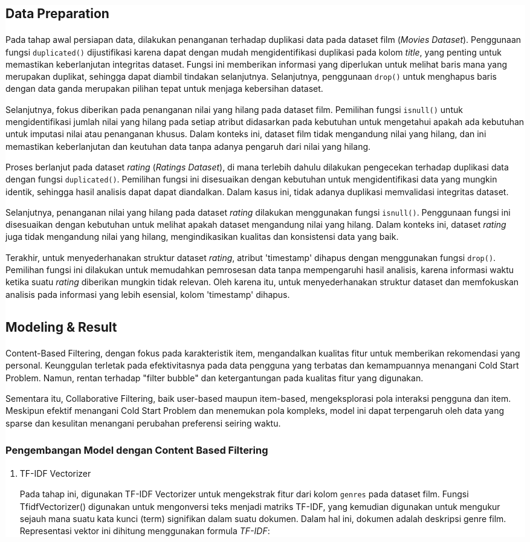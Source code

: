 
## Data Preparation

Pada tahap awal persiapan data, dilakukan penanganan terhadap duplikasi data pada dataset film (_Movies Dataset_). Penggunaan fungsi `duplicated()` dijustifikasi karena dapat dengan mudah mengidentifikasi duplikasi pada kolom _title_, yang penting untuk memastikan keberlanjutan integritas dataset. Fungsi ini memberikan informasi yang diperlukan untuk melihat baris mana yang merupakan duplikat, sehingga dapat diambil tindakan selanjutnya. Selanjutnya, penggunaan `drop()` untuk menghapus baris dengan data ganda merupakan pilihan tepat untuk menjaga kebersihan dataset.

Selanjutnya, fokus diberikan pada penanganan nilai yang hilang pada dataset film. Pemilihan fungsi `isnull()` untuk mengidentifikasi jumlah nilai yang hilang pada setiap atribut didasarkan pada kebutuhan untuk mengetahui apakah ada kebutuhan untuk imputasi nilai atau penanganan khusus. Dalam konteks ini, dataset film tidak mengandung nilai yang hilang, dan ini memastikan keberlanjutan dan keutuhan data tanpa adanya pengaruh dari nilai yang hilang.

Proses berlanjut pada dataset _rating_ (_Ratings Dataset_), di mana terlebih dahulu dilakukan pengecekan terhadap duplikasi data dengan fungsi `duplicated()`. Pemilihan fungsi ini disesuaikan dengan kebutuhan untuk mengidentifikasi data yang mungkin identik, sehingga hasil analisis dapat dapat diandalkan. Dalam kasus ini, tidak adanya duplikasi memvalidasi integritas dataset.

Selanjutnya, penanganan nilai yang hilang pada dataset _rating_ dilakukan menggunakan fungsi `isnull()`. Penggunaan fungsi ini disesuaikan dengan kebutuhan untuk melihat apakah dataset mengandung nilai yang hilang. Dalam konteks ini, dataset _rating_ juga tidak mengandung nilai yang hilang, mengindikasikan kualitas dan konsistensi data yang baik.

Terakhir, untuk menyederhanakan struktur dataset _rating_, atribut 'timestamp' dihapus dengan menggunakan fungsi `drop()`. Pemilihan fungsi ini dilakukan untuk memudahkan pemrosesan data tanpa mempengaruhi hasil analisis, karena informasi waktu ketika suatu _rating_ diberikan mungkin tidak relevan. Oleh karena itu, untuk menyederhanakan struktur dataset dan memfokuskan analisis pada informasi yang lebih esensial, kolom 'timestamp' dihapus.


## Modeling & Result

Content-Based Filtering, dengan fokus pada karakteristik item, mengandalkan kualitas fitur untuk memberikan rekomendasi yang personal. Keunggulan terletak pada efektivitasnya pada data pengguna yang terbatas dan kemampuannya menangani Cold Start Problem. Namun, rentan terhadap "filter bubble" dan ketergantungan pada kualitas fitur yang digunakan.

Sementara itu, Collaborative Filtering, baik user-based maupun item-based, mengeksplorasi pola interaksi pengguna dan item. Meskipun efektif menangani Cold Start Problem dan menemukan pola kompleks, model ini dapat terpengaruh oleh data yang sparse dan kesulitan menangani perubahan preferensi seiring waktu.
### Pengembangan Model dengan Content Based Filtering

1. TF-IDF Vectorizer
  
    Pada tahap ini, digunakan TF-IDF Vectorizer untuk mengekstrak fitur dari kolom `genres` pada dataset film. Fungsi TfidfVectorizer() digunakan untuk mengonversi teks menjadi matriks TF-IDF, yang kemudian digunakan untuk mengukur sejauh mana suatu kata kunci (term) signifikan dalam suatu dokumen. Dalam hal ini, dokumen adalah deskripsi genre film. Representasi vektor ini dihitung menggunakan formula _TF-IDF_:
